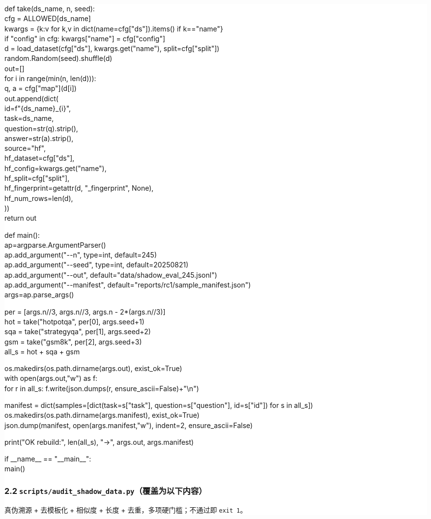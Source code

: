 def take(ds\_name, n, seed):  
  cfg \= ALLOWED\[ds\_name\]  
  kwargs \= {k:v for k,v in dict(name=cfg\["ds"\]).items() if k=="name"}  
  if "config" in cfg: kwargs\["name"\] \= cfg\["config"\]  
  d \= load\_dataset(cfg\["ds"\], kwargs.get("name"), split=cfg\["split"\])  
  random.Random(seed).shuffle(d)  
  out=\[\]  
  for i in range(min(n, len(d))):  
    q, a \= cfg\["map"\](d\[i\])  
    out.append(dict(  
      id=f"{ds\_name}\_{i}",  
      task=ds\_name,  
      question=str(q).strip(),  
      answer=str(a).strip(),  
      source="hf",  
      hf\_dataset=cfg\["ds"\],  
      hf\_config=kwargs.get("name"),  
      hf\_split=cfg\["split"\],  
      hf\_fingerprint=getattr(d, "\_fingerprint", None),  
      hf\_num\_rows=len(d),  
    ))  
  return out

def main():  
  ap=argparse.ArgumentParser()  
  ap.add\_argument("--n", type=int, default=245)  
  ap.add\_argument("--seed", type=int, default=20250821)  
  ap.add\_argument("--out", default="data/shadow\_eval\_245.jsonl")  
  ap.add\_argument("--manifest", default="reports/rc1/sample\_manifest.json")  
  args=ap.parse\_args()

  per \= \[args.n//3, args.n//3, args.n \- 2\*(args.n//3)\]  
  hot \= take("hotpotqa", per\[0\], args.seed+1)  
  sqa \= take("strategyqa", per\[1\], args.seed+2)  
  gsm \= take("gsm8k", per\[2\], args.seed+3)  
  all\_s \= hot \+ sqa \+ gsm

  os.makedirs(os.path.dirname(args.out), exist\_ok=True)  
  with open(args.out,"w") as f:  
    for r in all\_s: f.write(json.dumps(r, ensure\_ascii=False)+"\\n")

  manifest \= dict(samples=\[dict(task=s\["task"\], question=s\["question"\], id=s\["id"\]) for s in all\_s\])  
  os.makedirs(os.path.dirname(args.manifest), exist\_ok=True)  
  json.dump(manifest, open(args.manifest,"w"), indent=2, ensure\_ascii=False)

  print("OK rebuild:", len(all\_s), "-\>", args.out, args.manifest)

if \_\_name\_\_ \== "\_\_main\_\_":  
  main()

### **2.2 `scripts/audit_shadow_data.py`（覆盖为以下内容）**

真伪溯源 \+ 去模板化 \+ 相似度 \+ 长度 \+ 去重，多项硬门槛；不通过即 `exit 1`。
